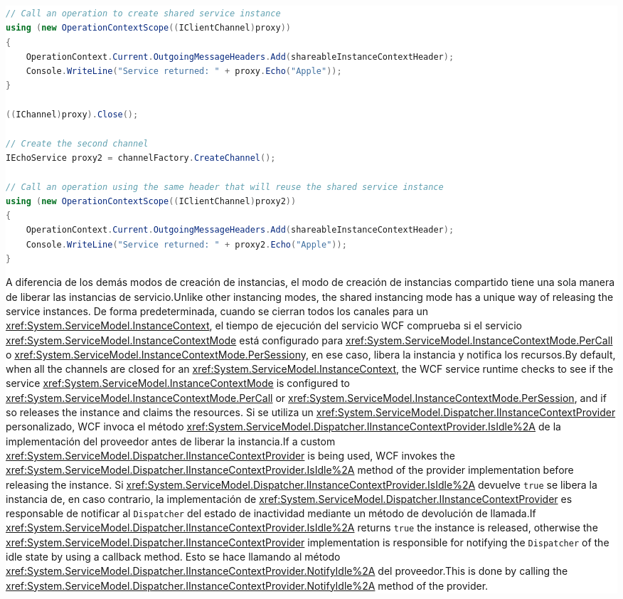 ```csharp
// Call an operation to create shared service instance
using (new OperationContextScope((IClientChannel)proxy))
{
    OperationContext.Current.OutgoingMessageHeaders.Add(shareableInstanceContextHeader);
    Console.WriteLine("Service returned: " + proxy.Echo("Apple"));
}

((IChannel)proxy).Close();

// Create the second channel
IEchoService proxy2 = channelFactory.CreateChannel();

// Call an operation using the same header that will reuse the shared service instance
using (new OperationContextScope((IClientChannel)proxy2))
{
    OperationContext.Current.OutgoingMessageHeaders.Add(shareableInstanceContextHeader);
    Console.WriteLine("Service returned: " + proxy2.Echo("Apple"));
}
```

<span data-ttu-id="672d9-110">A diferencia de los demás modos de creación de instancias, el modo de creación de instancias compartido tiene una sola manera de liberar las instancias de servicio.</span><span class="sxs-lookup"><span data-stu-id="672d9-110">Unlike other instancing modes, the shared instancing mode has a unique way of releasing the service instances.</span></span> <span data-ttu-id="672d9-111">De forma predeterminada, cuando se cierran todos los canales para un <xref:System.ServiceModel.InstanceContext>, el tiempo de ejecución del servicio WCF comprueba si el servicio <xref:System.ServiceModel.InstanceContextMode> está configurado para <xref:System.ServiceModel.InstanceContextMode.PerCall> o <xref:System.ServiceModel.InstanceContextMode.PerSession>y, en ese caso, libera la instancia y notifica los recursos.</span><span class="sxs-lookup"><span data-stu-id="672d9-111">By default, when all the channels are closed for an <xref:System.ServiceModel.InstanceContext>, the WCF service runtime checks to see if the service <xref:System.ServiceModel.InstanceContextMode> is configured to <xref:System.ServiceModel.InstanceContextMode.PerCall> or <xref:System.ServiceModel.InstanceContextMode.PerSession>, and if so releases the instance and claims the resources.</span></span> <span data-ttu-id="672d9-112">Si se utiliza un <xref:System.ServiceModel.Dispatcher.IInstanceContextProvider> personalizado, WCF invoca el método <xref:System.ServiceModel.Dispatcher.IInstanceContextProvider.IsIdle%2A> de la implementación del proveedor antes de liberar la instancia.</span><span class="sxs-lookup"><span data-stu-id="672d9-112">If a custom <xref:System.ServiceModel.Dispatcher.IInstanceContextProvider> is being used, WCF invokes the <xref:System.ServiceModel.Dispatcher.IInstanceContextProvider.IsIdle%2A> method of the provider implementation before releasing the instance.</span></span> <span data-ttu-id="672d9-113">Si <xref:System.ServiceModel.Dispatcher.IInstanceContextProvider.IsIdle%2A> devuelve `true` se libera la instancia de, en caso contrario, la implementación de <xref:System.ServiceModel.Dispatcher.IInstanceContextProvider> es responsable de notificar al `Dispatcher` del estado de inactividad mediante un método de devolución de llamada.</span><span class="sxs-lookup"><span data-stu-id="672d9-113">If <xref:System.ServiceModel.Dispatcher.IInstanceContextProvider.IsIdle%2A> returns `true` the instance is released, otherwise the <xref:System.ServiceModel.Dispatcher.IInstanceContextProvider> implementation is responsible for notifying the `Dispatcher` of the idle state by using a callback method.</span></span> <span data-ttu-id="672d9-114">Esto se hace llamando al método <xref:System.ServiceModel.Dispatcher.IInstanceContextProvider.NotifyIdle%2A> del proveedor.</span><span class="sxs-lookup"><span data-stu-id="672d9-114">This is done by calling the <xref:System.ServiceModel.Dispatcher.IInstanceContextProvider.NotifyIdle%2A> method of the provider.</span></span>
